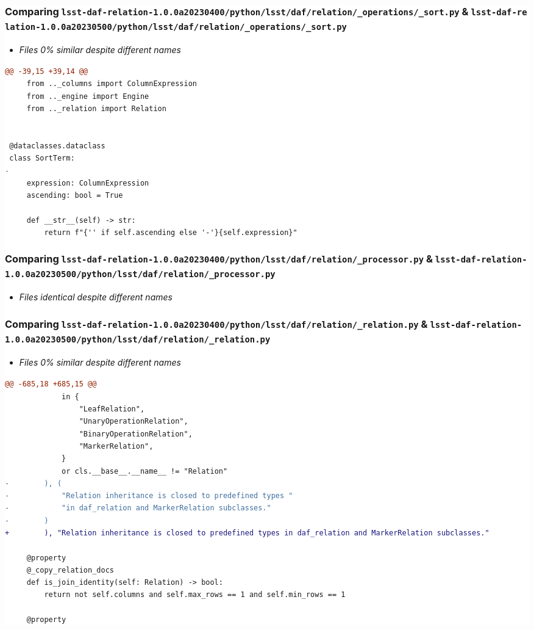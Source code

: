 ### Comparing `lsst-daf-relation-1.0.0a20230400/python/lsst/daf/relation/_operations/_sort.py` & `lsst-daf-relation-1.0.0a20230500/python/lsst/daf/relation/_operations/_sort.py`

 * *Files 0% similar despite different names*

```diff
@@ -39,15 +39,14 @@
     from .._columns import ColumnExpression
     from .._engine import Engine
     from .._relation import Relation
 
 
 @dataclasses.dataclass
 class SortTerm:
-
     expression: ColumnExpression
     ascending: bool = True
 
     def __str__(self) -> str:
         return f"{'' if self.ascending else '-'}{self.expression}"
```

### Comparing `lsst-daf-relation-1.0.0a20230400/python/lsst/daf/relation/_processor.py` & `lsst-daf-relation-1.0.0a20230500/python/lsst/daf/relation/_processor.py`

 * *Files identical despite different names*

### Comparing `lsst-daf-relation-1.0.0a20230400/python/lsst/daf/relation/_relation.py` & `lsst-daf-relation-1.0.0a20230500/python/lsst/daf/relation/_relation.py`

 * *Files 0% similar despite different names*

```diff
@@ -685,18 +685,15 @@
             in {
                 "LeafRelation",
                 "UnaryOperationRelation",
                 "BinaryOperationRelation",
                 "MarkerRelation",
             }
             or cls.__base__.__name__ != "Relation"
-        ), (
-            "Relation inheritance is closed to predefined types "
-            "in daf_relation and MarkerRelation subclasses."
-        )
+        ), "Relation inheritance is closed to predefined types in daf_relation and MarkerRelation subclasses."
 
     @property
     @_copy_relation_docs
     def is_join_identity(self: Relation) -> bool:
         return not self.columns and self.max_rows == 1 and self.min_rows == 1
 
     @property
```
